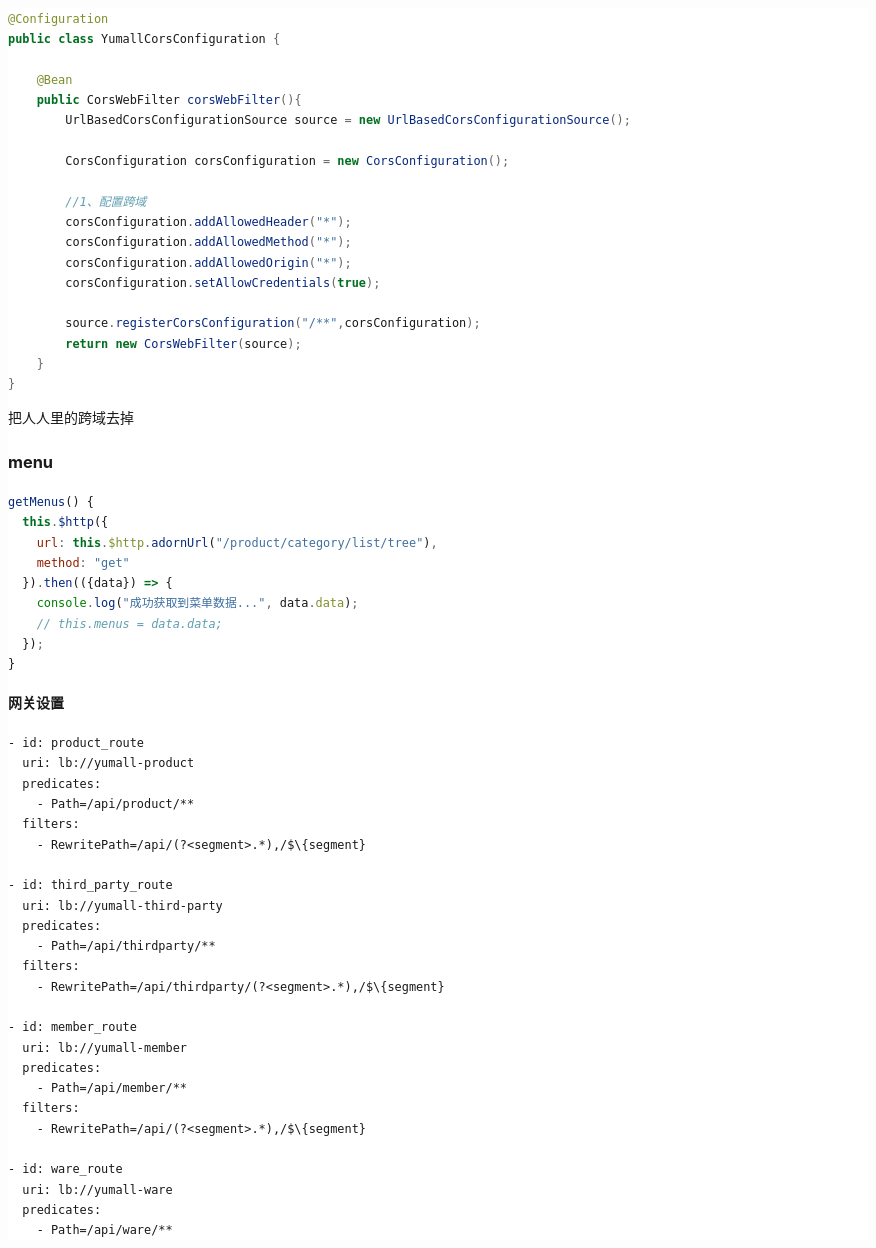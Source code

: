 ```java
@Configuration
public class YumallCorsConfiguration {

    @Bean
    public CorsWebFilter corsWebFilter(){
        UrlBasedCorsConfigurationSource source = new UrlBasedCorsConfigurationSource();

        CorsConfiguration corsConfiguration = new CorsConfiguration();

        //1、配置跨域
        corsConfiguration.addAllowedHeader("*");
        corsConfiguration.addAllowedMethod("*");
        corsConfiguration.addAllowedOrigin("*");
        corsConfiguration.setAllowCredentials(true);

        source.registerCorsConfiguration("/**",corsConfiguration);
        return new CorsWebFilter(source);
    }
}
```

把人人里的跨域去掉

### menu

```js
getMenus() {
  this.$http({
    url: this.$http.adornUrl("/product/category/list/tree"),
    method: "get"
  }).then(({data}) => {
    console.log("成功获取到菜单数据...", data.data);
    // this.menus = data.data;
  });
}
```

#### 网关设置

```
- id: product_route
  uri: lb://yumall-product
  predicates:
    - Path=/api/product/**
  filters:
    - RewritePath=/api/(?<segment>.*),/$\{segment}

- id: third_party_route
  uri: lb://yumall-third-party
  predicates:
    - Path=/api/thirdparty/**
  filters:
    - RewritePath=/api/thirdparty/(?<segment>.*),/$\{segment}

- id: member_route
  uri: lb://yumall-member
  predicates:
    - Path=/api/member/**
  filters:
    - RewritePath=/api/(?<segment>.*),/$\{segment}

- id: ware_route
  uri: lb://yumall-ware
  predicates:
    - Path=/api/ware/**
```